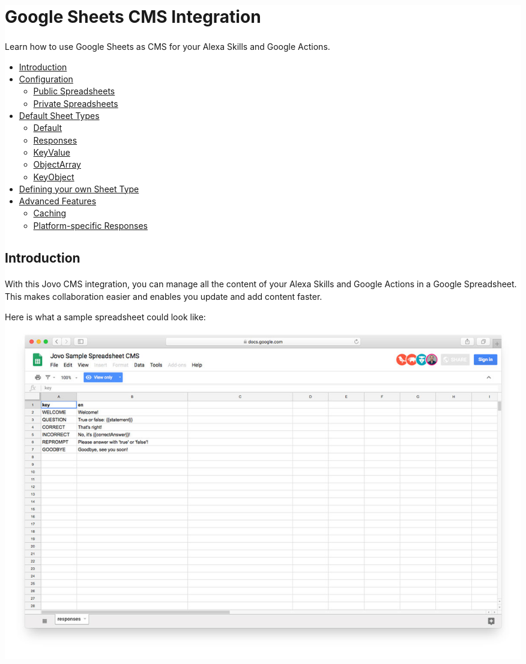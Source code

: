 # Google Sheets CMS Integration

Learn how to use Google Sheets as CMS for your Alexa Skills and Google Actions.

* [Introduction](#introduction)
* [Configuration](#configuration)
  * [Public Spreadsheets](#public-spreadsheets)
  * [Private Spreadsheets](#private-spreadsheets)
* [Default Sheet Types](#default-sheet-types)
  * [Default](#default)
  * [Responses](#responses)
  * [KeyValue](#keyvalue)
  * [ObjectArray](#objectarray)
  * [KeyObject](#keyobject)
* [Defining your own Sheet Type](#defining-your-own-sheet-type)
* [Advanced Features](#advanced-features)
  * [Caching](#caching)
  * [Platform-specific Responses](#platform-specific-responses)


## Introduction

With this Jovo CMS integration, you can manage all the content of your Alexa Skills and Google Actions in a Google Spreadsheet. This makes collaboration easier and enables you update and add content faster.

Here is what a sample spreadsheet could look like:
![Google Sheets CMS for Alexa and Google Assistant](./img/cms-sample-google-sheets.jpg)
